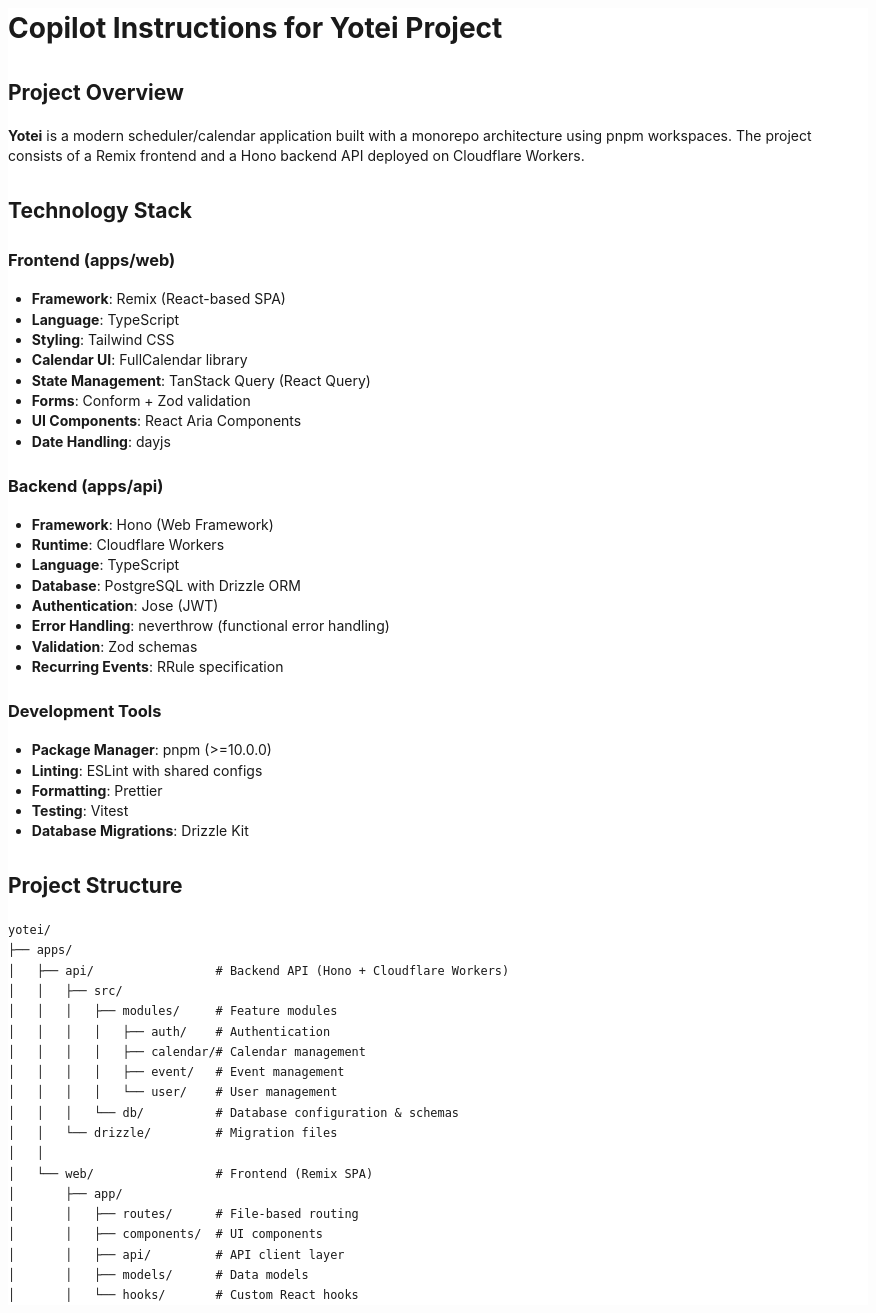 # Copilot Instructions for Yotei Project

## Project Overview

**Yotei** is a modern scheduler/calendar application built with a monorepo architecture using pnpm workspaces. The project consists of a Remix frontend and a Hono backend API deployed on Cloudflare Workers.

## Technology Stack

### Frontend (apps/web)

- **Framework**: Remix (React-based SPA)
- **Language**: TypeScript
- **Styling**: Tailwind CSS
- **Calendar UI**: FullCalendar library
- **State Management**: TanStack Query (React Query)
- **Forms**: Conform + Zod validation
- **UI Components**: React Aria Components
- **Date Handling**: dayjs

### Backend (apps/api)

- **Framework**: Hono (Web Framework)
- **Runtime**: Cloudflare Workers
- **Language**: TypeScript
- **Database**: PostgreSQL with Drizzle ORM
- **Authentication**: Jose (JWT)
- **Error Handling**: neverthrow (functional error handling)
- **Validation**: Zod schemas
- **Recurring Events**: RRule specification

### Development Tools

- **Package Manager**: pnpm (>=10.0.0)
- **Linting**: ESLint with shared configs
- **Formatting**: Prettier
- **Testing**: Vitest
- **Database Migrations**: Drizzle Kit

## Project Structure

```
yotei/
├── apps/
│   ├── api/                 # Backend API (Hono + Cloudflare Workers)
│   │   ├── src/
│   │   │   ├── modules/     # Feature modules
│   │   │   │   ├── auth/    # Authentication
│   │   │   │   ├── calendar/# Calendar management
│   │   │   │   ├── event/   # Event management
│   │   │   │   └── user/    # User management
│   │   │   └── db/          # Database configuration & schemas
│   │   └── drizzle/         # Migration files
│   │
│   └── web/                 # Frontend (Remix SPA)
│       ├── app/
│       │   ├── routes/      # File-based routing
│       │   ├── components/  # UI components
│       │   ├── api/         # API client layer
│       │   ├── models/      # Data models
│       │   └── hooks/       # Custom React hooks
```
